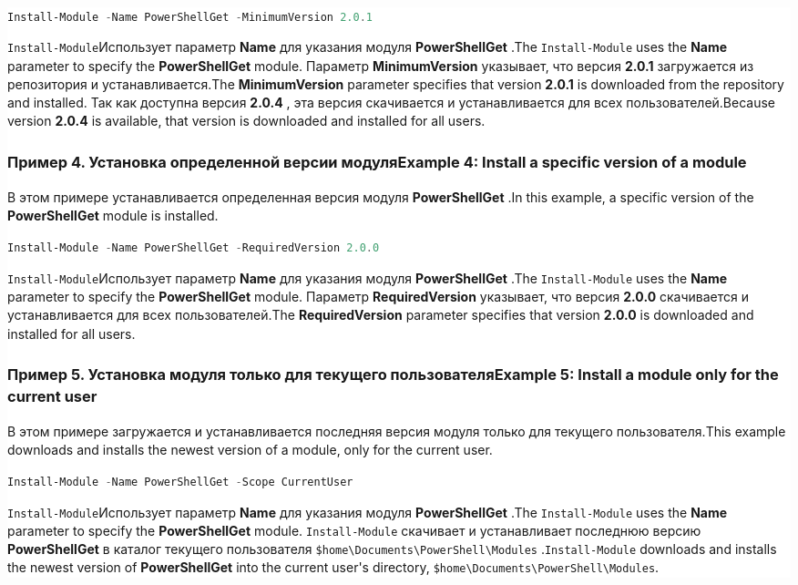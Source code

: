 ```powershell
Install-Module -Name PowerShellGet -MinimumVersion 2.0.1
```

<span data-ttu-id="84989-135">`Install-Module`Использует параметр **Name** для указания модуля **PowerShellGet** .</span><span class="sxs-lookup"><span data-stu-id="84989-135">The `Install-Module` uses the **Name** parameter to specify the **PowerShellGet** module.</span></span> <span data-ttu-id="84989-136">Параметр **MinimumVersion** указывает, что версия **2.0.1** загружается из репозитория и устанавливается.</span><span class="sxs-lookup"><span data-stu-id="84989-136">The **MinimumVersion** parameter specifies that version **2.0.1** is downloaded from the repository and installed.</span></span> <span data-ttu-id="84989-137">Так как доступна версия **2.0.4** , эта версия скачивается и устанавливается для всех пользователей.</span><span class="sxs-lookup"><span data-stu-id="84989-137">Because version **2.0.4** is available, that version is downloaded and installed for all users.</span></span>

### <span data-ttu-id="84989-138">Пример 4. Установка определенной версии модуля</span><span class="sxs-lookup"><span data-stu-id="84989-138">Example 4: Install a specific version of a module</span></span>

<span data-ttu-id="84989-139">В этом примере устанавливается определенная версия модуля **PowerShellGet** .</span><span class="sxs-lookup"><span data-stu-id="84989-139">In this example, a specific version of the **PowerShellGet** module is installed.</span></span>

```powershell
Install-Module -Name PowerShellGet -RequiredVersion 2.0.0
```

<span data-ttu-id="84989-140">`Install-Module`Использует параметр **Name** для указания модуля **PowerShellGet** .</span><span class="sxs-lookup"><span data-stu-id="84989-140">The `Install-Module` uses the **Name** parameter to specify the **PowerShellGet** module.</span></span> <span data-ttu-id="84989-141">Параметр **RequiredVersion** указывает, что версия **2.0.0** скачивается и устанавливается для всех пользователей.</span><span class="sxs-lookup"><span data-stu-id="84989-141">The **RequiredVersion** parameter specifies that version **2.0.0** is downloaded and installed for all users.</span></span>

### <span data-ttu-id="84989-142">Пример 5. Установка модуля только для текущего пользователя</span><span class="sxs-lookup"><span data-stu-id="84989-142">Example 5: Install a module only for the current user</span></span>

<span data-ttu-id="84989-143">В этом примере загружается и устанавливается последняя версия модуля только для текущего пользователя.</span><span class="sxs-lookup"><span data-stu-id="84989-143">This example downloads and installs the newest version of a module, only for the current user.</span></span>

```powershell
Install-Module -Name PowerShellGet -Scope CurrentUser
```

<span data-ttu-id="84989-144">`Install-Module`Использует параметр **Name** для указания модуля **PowerShellGet** .</span><span class="sxs-lookup"><span data-stu-id="84989-144">The `Install-Module` uses the **Name** parameter to specify the **PowerShellGet** module.</span></span>
<span data-ttu-id="84989-145">`Install-Module` скачивает и устанавливает последнюю версию **PowerShellGet** в каталог текущего пользователя `$home\Documents\PowerShell\Modules` .</span><span class="sxs-lookup"><span data-stu-id="84989-145">`Install-Module` downloads and installs the newest version of **PowerShellGet** into the current user's directory, `$home\Documents\PowerShell\Modules`.</span></span>
